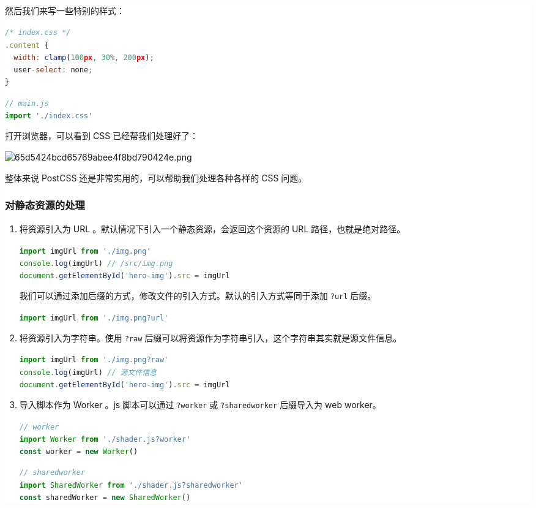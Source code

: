 然后我们来写一些特别的样式：

```js
/* index.css */
.content {
  width: clamp(100px, 30%, 200px);
  user-select: none;
}

```

```js
// main.js
import './index.css'
```

打开浏览器，可以看到 CSS 已经帮我们处理好了：

![65d5424bcd65769abee4f8bd790424e.png](https://p3-juejin.byteimg.com/tos-cn-i-k3u1fbpfcp/544ce551bbb84765bde169586ff4da1d~tplv-k3u1fbpfcp-zoom-in-crop-mark:4536:0:0:0.image?)

整体来说 PostCSS 还是非常实用的，可以帮助我们处理各种各样的 CSS 问题。

### 对静态资源的处理

1. 将资源引入为 URL 。默认情况下引入一个静态资源，会返回这个资源的 URL 路径，也就是绝对路径。

    ```js
    import imgUrl from './img.png'
    console.log(imgUrl) // /src/img.png
    document.getElementById('hero-img').src = imgUrl
    ```

    我们可以通过添加后缀的方式，修改文件的引入方式。默认的引入方式等同于添加 `?url` 后缀。

    ```js
    import imgUrl from './img.png?url'
    ```

2. 将资源引入为字符串。使用 `?raw` 后缀可以将资源作为字符串引入，这个字符串其实就是源文件信息。

    ```js
    import imgUrl from './img.png?raw'
    console.log(imgUrl) // 源文件信息
    document.getElementById('hero-img').src = imgUrl
    ```

3. 导入脚本作为 Worker 。js 脚本可以通过 `?worker` 或 `?sharedworker` 后缀导入为 web worker。

    ```js
    // worker
    import Worker from './shader.js?worker'
    const worker = new Worker()
    ```

    ```js
    // sharedworker
    import SharedWorker from './shader.js?sharedworker'
    const sharedWorker = new SharedWorker()
    ```
